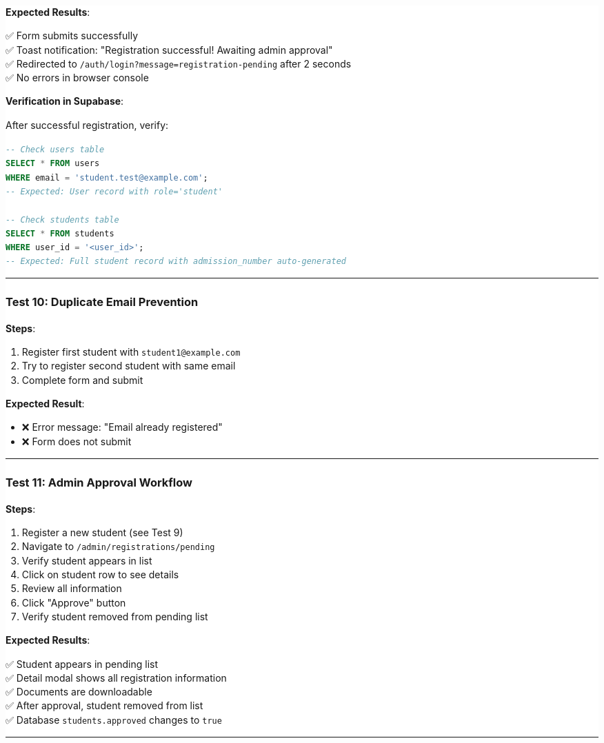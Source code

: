 **Expected Results**:

✅ Form submits successfully  
✅ Toast notification: "Registration successful! Awaiting admin approval"  
✅ Redirected to `/auth/login?message=registration-pending` after 2 seconds  
✅ No errors in browser console

**Verification in Supabase**:

After successful registration, verify:

```sql
-- Check users table
SELECT * FROM users 
WHERE email = 'student.test@example.com';
-- Expected: User record with role='student'

-- Check students table
SELECT * FROM students 
WHERE user_id = '<user_id>';
-- Expected: Full student record with admission_number auto-generated
```

---

### Test 10: Duplicate Email Prevention

**Steps**:

1. Register first student with `student1@example.com`
2. Try to register second student with same email
3. Complete form and submit

**Expected Result**:
- ❌ Error message: "Email already registered"
- ❌ Form does not submit

---

### Test 11: Admin Approval Workflow

**Steps**:

1. Register a new student (see Test 9)
2. Navigate to `/admin/registrations/pending`
3. Verify student appears in list
4. Click on student row to see details
5. Review all information
6. Click "Approve" button
7. Verify student removed from pending list

**Expected Results**:

✅ Student appears in pending list  
✅ Detail modal shows all registration information  
✅ Documents are downloadable  
✅ After approval, student removed from list  
✅ Database `students.approved` changes to `true`

---
